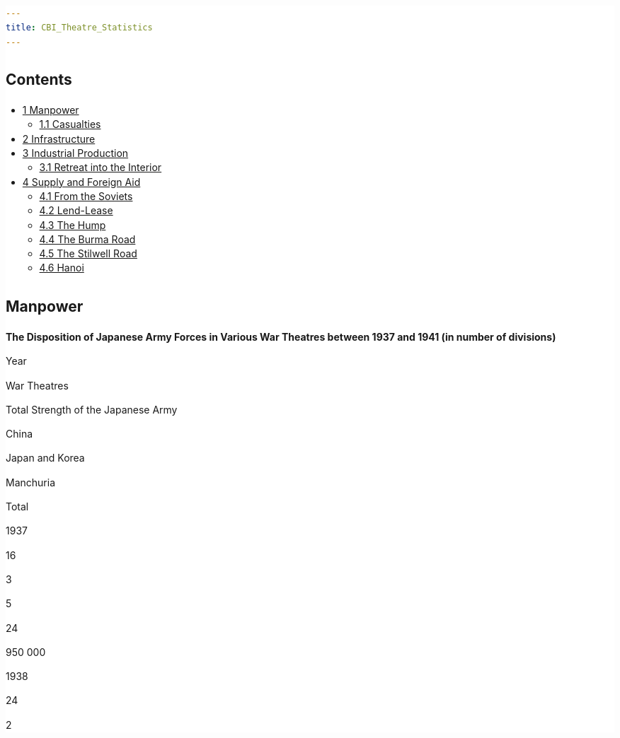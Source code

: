 ```yaml
---
title: CBI_Theatre_Statistics
---
```



## Contents

-   [ 1 Manpower ](#Manpower)
    -   [ 1.1 Casualties ](#Casualties)
-   [ 2 Infrastructure ](#Infrastructure)
-   [ 3 Industrial Production ](#Industrial_Production)
    -   [ 3.1 Retreat into the Interior ](#Retreat_into_the_Interior)
-   [ 4 Supply and Foreign Aid ](#Supply_and_Foreign_Aid)
    -   [ 4.1 From the Soviets ](#From_the_Soviets)
    -   [ 4.2 Lend-Lease ](#Lend-Lease)
    -   [ 4.3 The Hump ](#The_Hump)
    -   [ 4.4 The Burma Road ](#The_Burma_Road)
    -   [ 4.5 The Stilwell Road ](#The_Stilwell_Road)
    -   [ 4.6 Hanoi ](#Hanoi)

##  Manpower 

**The Disposition of Japanese Army Forces in Various War Theatres
between 1937 and 1941 (in number of divisions)**

Year

War Theatres

Total Strength of the Japanese Army

China

Japan and Korea

Manchuria

Total

1937

16

3

5

24

950 000

1938

24

2
